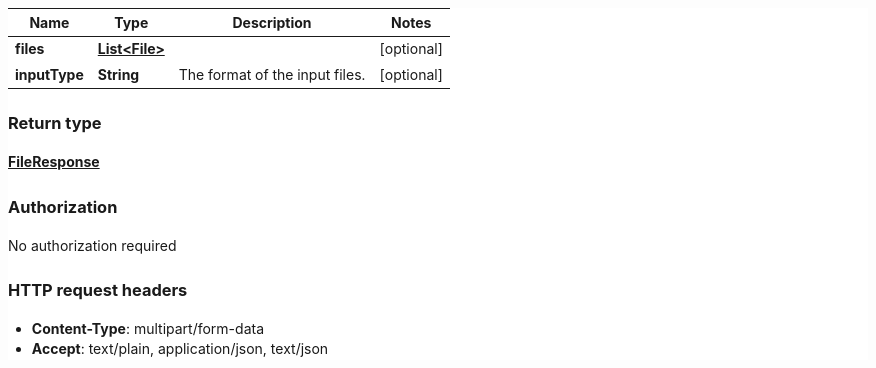 Name | Type | Description  | Notes
------------- | ------------- | ------------- | -------------
 **files** | [**List&lt;File&gt;**](File.md)|  | [optional]
 **inputType** | **String**| The format of the input files. | [optional]

### Return type

[**FileResponse**](FileResponse.md)

### Authorization

No authorization required

### HTTP request headers

 - **Content-Type**: multipart/form-data
 - **Accept**: text/plain, application/json, text/json

